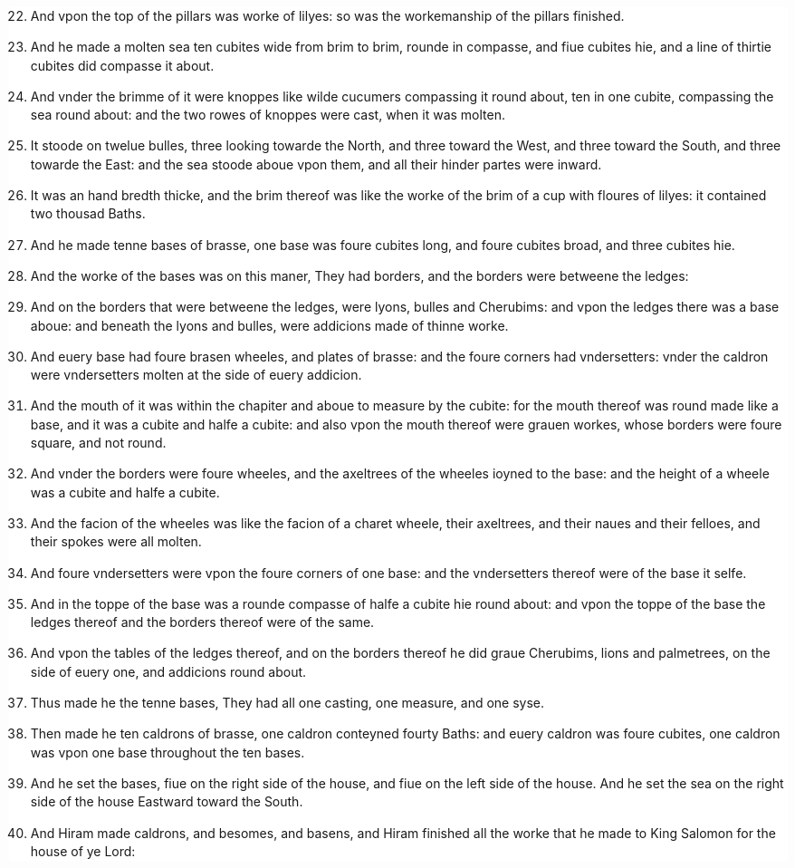22. And vpon the top of the pillars was worke of lilyes: so was the workemanship of the pillars finished.

23. And he made a molten sea ten cubites wide from brim to brim, rounde in compasse, and fiue cubites hie, and a line of thirtie cubites did compasse it about.

24. And vnder the brimme of it were knoppes like wilde cucumers compassing it round about, ten in one cubite, compassing the sea round about: and the two rowes of knoppes were cast, when it was molten.

25. It stoode on twelue bulles, three looking towarde the North, and three toward the West, and three toward the South, and three towarde the East: and the sea stoode aboue vpon them, and all their hinder partes were inward.

26. It was an hand bredth thicke, and the brim thereof was like the worke of the brim of a cup with floures of lilyes: it contained two thousad Baths.

27. And he made tenne bases of brasse, one base was foure cubites long, and foure cubites broad, and three cubites hie.

28. And the worke of the bases was on this maner, They had borders, and the borders were betweene the ledges:

29. And on the borders that were betweene the ledges, were lyons, bulles and Cherubims: and vpon the ledges there was a base aboue: and beneath the lyons and bulles, were addicions made of thinne worke.

30. And euery base had foure brasen wheeles, and plates of brasse: and the foure corners had vndersetters: vnder the caldron were vndersetters molten at the side of euery addicion.

31. And the mouth of it was within the chapiter and aboue to measure by the cubite: for the mouth thereof was round made like a base, and it was a cubite and halfe a cubite: and also vpon the mouth thereof were grauen workes, whose borders were foure square, and not round.

32. And vnder the borders were foure wheeles, and the axeltrees of the wheeles ioyned to the base: and the height of a wheele was a cubite and halfe a cubite.

33. And the facion of the wheeles was like the facion of a charet wheele, their axeltrees, and their naues and their felloes, and their spokes were all molten.

34. And foure vndersetters were vpon the foure corners of one base: and the vndersetters thereof were of the base it selfe.

35. And in the toppe of the base was a rounde compasse of halfe a cubite hie round about: and vpon the toppe of the base the ledges thereof and the borders thereof were of the same.

36. And vpon the tables of the ledges thereof, and on the borders thereof he did graue Cherubims, lions and palmetrees, on the side of euery one, and addicions round about.

37. Thus made he the tenne bases, They had all one casting, one measure, and one syse.

38. Then made he ten caldrons of brasse, one caldron conteyned fourty Baths: and euery caldron was foure cubites, one caldron was vpon one base throughout the ten bases.

39. And he set the bases, fiue on the right side of the house, and fiue on the left side of the house. And he set the sea on the right side of the house Eastward toward the South.

40. And Hiram made caldrons, and besomes, and basens, and Hiram finished all the worke that he made to King Salomon for the house of ye Lord:
